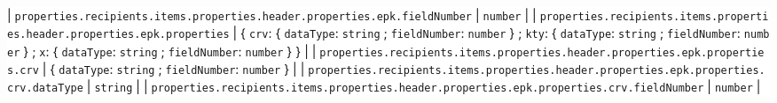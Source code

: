 | `properties.recipients.items.properties.header.properties.epk.fieldNumber`                | `number`                                                                                                                                                                                                                                                                                                                                                                                                                                                                                                                                                                                                                                                                                                                                                                                                                                                                                                                                                                                                                                                                                                                 |
| `properties.recipients.items.properties.header.properties.epk.properties`                 | { `crv`: { `dataType`: `string` ; `fieldNumber`: `number` } ; `kty`: { `dataType`: `string` ; `fieldNumber`: `number` } ; `x`: { `dataType`: `string` ; `fieldNumber`: `number` } }                                                                                                                                                                                                                                                                                                                                                                                                                                                                                                                                                                                                                                                                                                                                                                                                                                                                                                                                      |
| `properties.recipients.items.properties.header.properties.epk.properties.crv`             | { `dataType`: `string` ; `fieldNumber`: `number` }                                                                                                                                                                                                                                                                                                                                                                                                                                                                                                                                                                                                                                                                                                                                                                                                                                                                                                                                                                                                                                                                       |
| `properties.recipients.items.properties.header.properties.epk.properties.crv.dataType`    | `string`                                                                                                                                                                                                                                                                                                                                                                                                                                                                                                                                                                                                                                                                                                                                                                                                                                                                                                                                                                                                                                                                                                                 |
| `properties.recipients.items.properties.header.properties.epk.properties.crv.fieldNumber` | `number`                                                                                                                                                                                                                                                                                                                                                                                                                                                                                                                                                                                                                                                                                                                                                                                                                                                                                                                                                                                                                                                                                                                 |